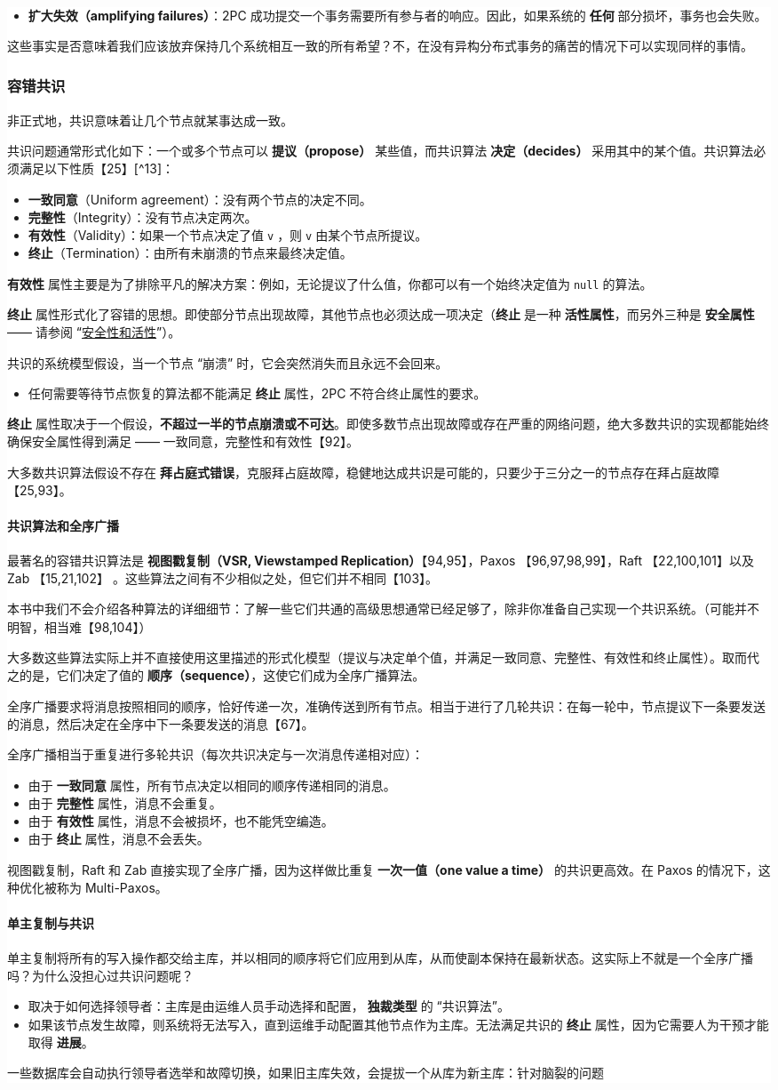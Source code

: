  -  **扩大失效（amplifying failures）**：2PC 成功提交一个事务需要所有参与者的响应。因此，如果系统的 **任何** 部分损坏，事务也会失败。

这些事实是否意味着我们应该放弃保持几个系统相互一致的所有希望？不，在没有异构分布式事务的痛苦的情况下可以实现同样的事情。

### 容错共识

非正式地，共识意味着让几个节点就某事达成一致。

共识问题通常形式化如下：一个或多个节点可以 **提议（propose）** 某些值，而共识算法 **决定（decides）** 采用其中的某个值。共识算法必须满足以下性质【25】[^13]：

- **一致同意**（Uniform agreement）：没有两个节点的决定不同。
- **完整性**（Integrity）：没有节点决定两次。
- **有效性**（Validity）：如果一个节点决定了值 `v` ，则 `v` 由某个节点所提议。
- **终止**（Termination）：由所有未崩溃的节点来最终决定值。

**有效性** 属性主要是为了排除平凡的解决方案：例如，无论提议了什么值，你都可以有一个始终决定值为 `null` 的算法。

**终止** 属性形式化了容错的思想。即使部分节点出现故障，其他节点也必须达成一项决定（**终止** 是一种 **活性属性**，而另外三种是 **安全属性** —— 请参阅 “[安全性和活性](./8_trouble_in_distributed_system.md#安全性和活性)”）。

共识的系统模型假设，当一个节点 “崩溃” 时，它会突然消失而且永远不会回来。

- 任何需要等待节点恢复的算法都不能满足 **终止** 属性，2PC 不符合终止属性的要求。

**终止** 属性取决于一个假设，**不超过一半的节点崩溃或不可达**。即使多数节点出现故障或存在严重的网络问题，绝大多数共识的实现都能始终确保安全属性得到满足 —— 一致同意，完整性和有效性【92】。

大多数共识算法假设不存在 **拜占庭式错误**，克服拜占庭故障，稳健地达成共识是可能的，只要少于三分之一的节点存在拜占庭故障【25,93】。

#### 共识算法和全序广播

最著名的容错共识算法是 **视图戳复制（VSR, Viewstamped Replication）**【94,95】，Paxos 【96,97,98,99】，Raft 【22,100,101】以及 Zab 【15,21,102】 。这些算法之间有不少相似之处，但它们并不相同【103】。

本书中我们不会介绍各种算法的详细细节：了解一些它们共通的高级思想通常已经足够了，除非你准备自己实现一个共识系统。（可能并不明智，相当难【98,104】）

大多数这些算法实际上并不直接使用这里描述的形式化模型（提议与决定单个值，并满足一致同意、完整性、有效性和终止属性）。取而代之的是，它们决定了值的 **顺序（sequence）**，这使它们成为全序广播算法。

全序广播要求将消息按照相同的顺序，恰好传递一次，准确传送到所有节点。相当于进行了几轮共识：在每一轮中，节点提议下一条要发送的消息，然后决定在全序中下一条要发送的消息【67】。

全序广播相当于重复进行多轮共识（每次共识决定与一次消息传递相对应）：

- 由于 **一致同意** 属性，所有节点决定以相同的顺序传递相同的消息。
- 由于 **完整性** 属性，消息不会重复。
- 由于 **有效性** 属性，消息不会被损坏，也不能凭空编造。
- 由于 **终止** 属性，消息不会丢失。

视图戳复制，Raft 和 Zab 直接实现了全序广播，因为这样做比重复 **一次一值（one value a time）** 的共识更高效。在 Paxos 的情况下，这种优化被称为 Multi-Paxos。

#### 单主复制与共识

单主复制将所有的写入操作都交给主库，并以相同的顺序将它们应用到从库，从而使副本保持在最新状态。这实际上不就是一个全序广播吗？为什么没担心过共识问题呢？

- 取决于如何选择领导者：主库是由运维人员手动选择和配置， **独裁类型** 的 “共识算法”。
- 如果该节点发生故障，则系统将无法写入，直到运维手动配置其他节点作为主库。无法满足共识的 **终止** 属性，因为它需要人为干预才能取得 **进展**。

一些数据库会自动执行领导者选举和故障切换，如果旧主库失效，会提拔一个从库为新主库：针对脑裂的问题


[^1]: 严格地说，ZooKeeper 和 etcd 提供线性一致性的写操作，但读取可能是陈旧的，因为默认情况下，它们可以由任何一个副本提供服务。你可以选择请求线性一致性读取：etcd 称之为 **法定人数读取（quorum read）**【16】，而在 ZooKeeper 中，你需要在读取之前调用 `sync()`【15】。请参阅 “[使用全序广播实现线性一致的存储](./9_consistency_consensus.md#使用全序广播实现线性一致的存储)”。
[^2]: 对单主数据库进行分区（分片），使得每个分区有一个单独的领导者，不会影响线性一致性，因为线性一致性只是对单一对象的保证。交叉分区事务是一个不同的问题（请参阅 “[分布式事务与共识](./9_consistency_consensus.md#分布式事务与共识)”）
[^7]: 设 R 为非空集合 A 上的关系，如果 R 是自反的、反对称的和可传递的，则称 R 为 A 上的偏序关系。简称偏序，通常记作≦。一个集合 A 与 A 上的偏序关系 R 一起叫作偏序集，记作 $(A,R)$ 或 $(A, ≦)$。全序、偏序、关系、集合，这些概念的精确定义可以参考任意一本离散数学教材。
[^8]: 与因果关系不一致的全序很容易创建，但没啥用。例如你可以为每个操作生成随机的 UUID，并按照字典序比较 UUID，以定义操作的全序。这是一个有效的全序，但是随机的 UUID 并不能告诉你哪个操作先发生，或者操作是否为并发的。
[^9]: “原子广播” 是一个传统的术语，非常混乱，而且与 “原子” 一词的其他用法不一致：它与 ACID 事务中的原子性没有任何关系，只是与原子操作（在多线程编程的意义上 ）或原子寄存器（线性一致存储）有间接的联系。全序组播（total order multicast）是另一个同义词。
[^10]: 从形式上讲，线性一致读写寄存器是一个 “更容易” 的问题。全序广播等价于共识【67】，而共识问题在异步的崩溃 - 停止模型【68】中没有确定性的解决方案，而线性一致的读写寄存器 **可以** 在这种模型中实现【23,24,25】。然而，支持诸如 **比较并设置（CAS, compare-and-set）**，或 **自增并返回（increment-and-get）** 的原子操作使它等价于共识问题【28】。因此，共识问题与线性一致寄存器问题密切相关。
[^11]: 如果你不等待，而是在消息入队之后立即确认写入，则会得到类似于多核 x86 处理器内存的一致性模型【43】。该模型既不是线性一致的也不是顺序一致的。